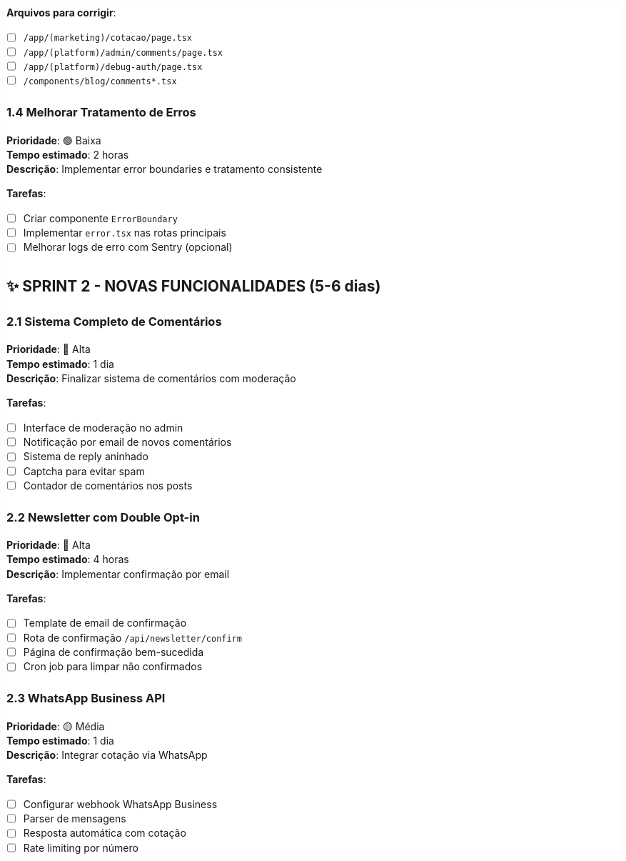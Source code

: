 **Arquivos para corrigir**:
- [ ] `/app/(marketing)/cotacao/page.tsx`
- [ ] `/app/(platform)/admin/comments/page.tsx`
- [ ] `/app/(platform)/debug-auth/page.tsx`
- [ ] `/components/blog/comments*.tsx`

### 1.4 Melhorar Tratamento de Erros
**Prioridade**: 🟢 Baixa  
**Tempo estimado**: 2 horas  
**Descrição**: Implementar error boundaries e tratamento consistente

**Tarefas**:
- [ ] Criar componente `ErrorBoundary`
- [ ] Implementar `error.tsx` nas rotas principais
- [ ] Melhorar logs de erro com Sentry (opcional)

## ✨ SPRINT 2 - NOVAS FUNCIONALIDADES (5-6 dias)

### 2.1 Sistema Completo de Comentários
**Prioridade**: 🔴 Alta  
**Tempo estimado**: 1 dia  
**Descrição**: Finalizar sistema de comentários com moderação

**Tarefas**:
- [ ] Interface de moderação no admin
- [ ] Notificação por email de novos comentários
- [ ] Sistema de reply aninhado
- [ ] Captcha para evitar spam
- [ ] Contador de comentários nos posts

### 2.2 Newsletter com Double Opt-in
**Prioridade**: 🔴 Alta  
**Tempo estimado**: 4 horas  
**Descrição**: Implementar confirmação por email

**Tarefas**:
- [ ] Template de email de confirmação
- [ ] Rota de confirmação `/api/newsletter/confirm`
- [ ] Página de confirmação bem-sucedida
- [ ] Cron job para limpar não confirmados

### 2.3 WhatsApp Business API
**Prioridade**: 🟡 Média  
**Tempo estimado**: 1 dia  
**Descrição**: Integrar cotação via WhatsApp

**Tarefas**:
- [ ] Configurar webhook WhatsApp Business
- [ ] Parser de mensagens
- [ ] Resposta automática com cotação
- [ ] Rate limiting por número
